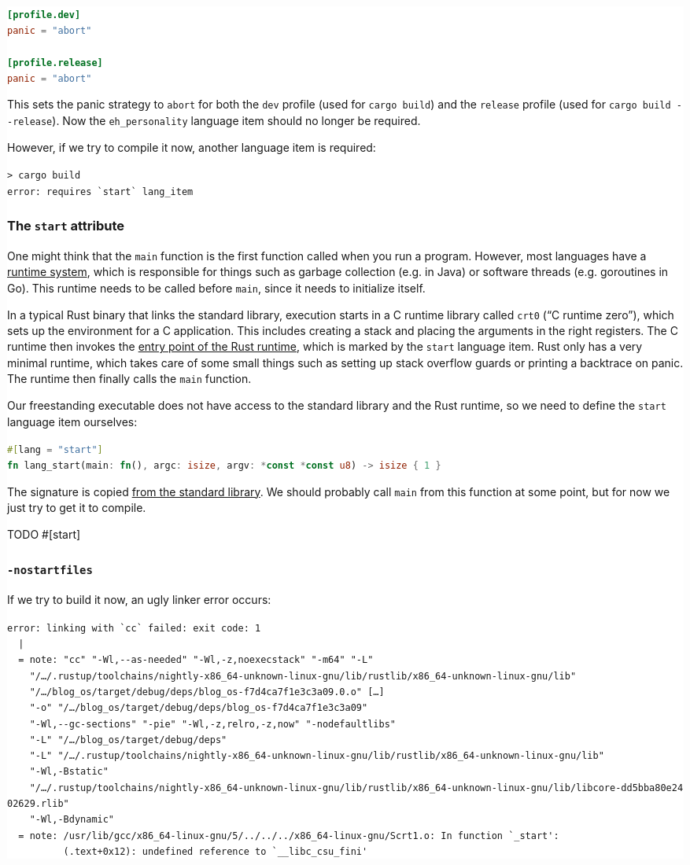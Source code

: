 ```toml
[profile.dev]
panic = "abort"

[profile.release]
panic = "abort"
```

This sets the panic strategy to `abort` for both the `dev` profile (used for `cargo build`) and the `release` profile (used for `cargo build --release`). Now the `eh_personality` language item should no longer be required.

[abort on panic]: https://github.com/rust-lang/rust/pull/32900

However, if we try to compile it now, another language item is required:

```
> cargo build
error: requires `start` lang_item
```

### The `start` attribute

One might think that the `main` function is the first function called when you run a program. However, most languages have a [runtime system], which is responsible for things such as garbage collection (e.g. in Java) or software threads (e.g. goroutines in Go). This runtime needs to be called before `main`, since it needs to initialize itself.

[runtime system]: https://en.wikipedia.org/wiki/Runtime_system

In a typical Rust binary that links the standard library, execution starts in a C runtime library called `crt0` (“C runtime zero”), which sets up the environment for a C application. This includes creating a stack and placing the arguments in the right registers. The C runtime then invokes the [entry point of the Rust runtime][rt::lang_start], which is marked by the `start` language item. Rust only has a very minimal runtime, which takes care of some small things such as setting up stack overflow guards or printing a backtrace on panic. The runtime then finally calls the `main` function.

[rt::lang_start]: https://github.com/rust-lang/rust/blob/bb4d1491466d8239a7a5fd68bd605e3276e97afb/src/libstd/rt.rs#L32-L73

Our freestanding executable does not have access to the standard library and the Rust runtime, so we need to define the `start` language item ourselves:

```rust
#[lang = "start"]
fn lang_start(main: fn(), argc: isize, argv: *const *const u8) -> isize { 1 }
```

The signature is copied [from the standard library][rt::lang_start]. We should probably call `main` from this function at some point, but for now we just try to get it to compile.

TODO #[start]

### `-nostartfiles`
If we try to build it now, an ugly linker error occurs:

```
error: linking with `cc` failed: exit code: 1
  |
  = note: "cc" "-Wl,--as-needed" "-Wl,-z,noexecstack" "-m64" "-L"
    "/…/.rustup/toolchains/nightly-x86_64-unknown-linux-gnu/lib/rustlib/x86_64-unknown-linux-gnu/lib"
    "/…/blog_os/target/debug/deps/blog_os-f7d4ca7f1e3c3a09.0.o" […]
    "-o" "/…/blog_os/target/debug/deps/blog_os-f7d4ca7f1e3c3a09"
    "-Wl,--gc-sections" "-pie" "-Wl,-z,relro,-z,now" "-nodefaultlibs"
    "-L" "/…/blog_os/target/debug/deps"
    "-L" "/…/.rustup/toolchains/nightly-x86_64-unknown-linux-gnu/lib/rustlib/x86_64-unknown-linux-gnu/lib"
    "-Wl,-Bstatic"
    "/…/.rustup/toolchains/nightly-x86_64-unknown-linux-gnu/lib/rustlib/x86_64-unknown-linux-gnu/lib/libcore-dd5bba80e2402629.rlib"
    "-Wl,-Bdynamic"
  = note: /usr/lib/gcc/x86_64-linux-gnu/5/../../../x86_64-linux-gnu/Scrt1.o: In function `_start':
          (.text+0x12): undefined reference to `__libc_csu_fini'
```

[bare metal]: https://en.wikipedia.org/wiki/Bare_machine
[official Rust book]: https://doc.rust-lang.org/stable/book/second-edition/
[standard library]: https://doc.rust-lang.org/std/
[`no_std` attribute]: https://doc.rust-lang.org/book/first-edition/using-rust-without-the-standard-library.html
[semantic version]: http://semver.org/
[`println` macro]: https://doc.rust-lang.org/std/macro.println.html
[standard output]: https://en.wikipedia.org/wiki/Standard_streams#Standard_output_.28stdout.29
[panics]: https://doc.rust-lang.org/stable/book/second-edition/ch09-01-unrecoverable-errors-with-panic.html
[nightly Rust]: https://doc.rust-lang.org/book/first-edition/release-channels.html
[rustup]: https://rustup.rs/
[rustup's documentation]: https://github.com/rust-lang-nursery/rustup.rs#rustup-the-rust-toolchain-installer
[unstable Rust book]: https://doc.rust-lang.org/unstable-book/language-features/lang-items.html#writing-an-executable-without-stdlib
[stack unwinding]: http://www.bogotobogo.com/cplusplus/stackunwinding.php
[libunwind]: http://www.nongnu.org/libunwind/
[structured exception handling]: https://msdn.microsoft.com/en-us/library/windows/desktop/ms680657(v=vs.85).aspx
[`objdump` tool]: http://sourceware.org/binutils/docs/binutils/objdump.html
[ELF]: https://en.wikipedia.org/wiki/Executable_and_Linkable_Format
[mangling]: https://en.wikipedia.org/wiki/Name_mangling
[`exit` system call]: https://en.wikipedia.org/wiki/Exit_(system_call)
[next post]: TODO